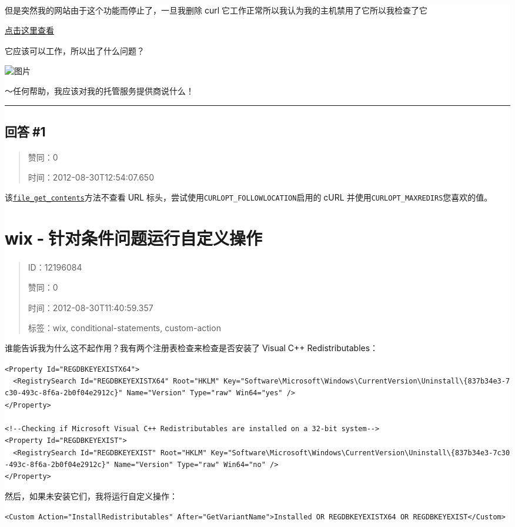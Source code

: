 ```
```

但是突然我的网站由于这个功能而停止了，一旦我删除 curl 它工作正常所以我认为我的主机禁用了它所以我检查了它

[点击这里查看](http://www.spyimg.com/info.php)

它应该可以工作，所以出了什么问题？

![图片](../Images/23382d6b34e6b2f6cb8804cd7322b4d9.png)

〜任何帮助，我应该对我的托管服务提供商说什么！

* * *

## 回答 #1

> 赞同：0
> 
> 时间：2012-08-30T12:54:07.650

该[`file_get_contents`](http://it2.php.net/manual/en/function.file-get-contents.php)方法不查看 URL 标头，尝试使用`CURLOPT_FOLLOWLOCATION`启用的 cURL 并使用`CURLOPT_MAXREDIRS`您喜欢的值。

# wix - 针对条件问题运行自定义操作

> ID：12196084
> 
> 赞同：0
> 
> 时间：2012-08-30T11:40:59.357
> 
> 标签：wix, conditional-statements, custom-action

谁能告诉我为什么这不起作用？我有两个注册表检查来检查是否安装了 Visual C++ Redistributables：

```
<Property Id="REGDBKEYEXISTX64">
  <RegistrySearch Id="REGDBKEYEXISTX64" Root="HKLM" Key="Software\Microsoft\Windows\CurrentVersion\Uninstall\{837b34e3-7c30-493c-8f6a-2b0f04e2912c}" Name="Version" Type="raw" Win64="yes" />
</Property>

<!--Checking if Microsoft Visual C++ Redistributables are installed on a 32-bit system-->
<Property Id="REGDBKEYEXIST">
  <RegistrySearch Id="REGDBKEYEXIST" Root="HKLM" Key="Software\Microsoft\Windows\CurrentVersion\Uninstall\{837b34e3-7c30-493c-8f6a-2b0f04e2912c}" Name="Version" Type="raw" Win64="no" />
</Property> 
```

然后，如果未安装它们，我将运行自定义操作：

```
<Custom Action="InstallRedistributables" After="GetVariantName">Installed OR REGDBKEYEXISTX64 OR REGDBKEYEXIST</Custom> 
```
